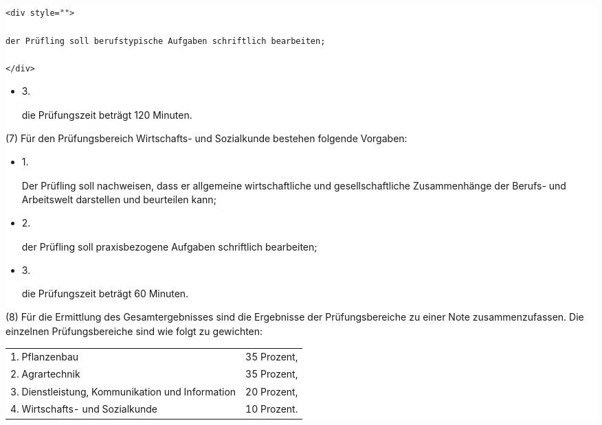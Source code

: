     <div style="">
    
    der Prüfling soll berufstypische Aufgaben schriftlich bearbeiten;
    
    </div>

  - 3\.
    
    <div style="">
    
    die Prüfungszeit beträgt 120 Minuten.
    
    </div>

</div>

<div class="jurAbsatz">

(7) Für den Prüfungsbereich Wirtschafts- und Sozialkunde bestehen
folgende Vorgaben:

  - 1\.
    
    <div style="">
    
    Der Prüfling soll nachweisen, dass er allgemeine wirtschaftliche und
    gesellschaftliche Zusammenhänge der Berufs- und Arbeitswelt
    darstellen und beurteilen kann;
    
    </div>

  - 2\.
    
    <div style="">
    
    der Prüfling soll praxisbezogene Aufgaben schriftlich bearbeiten;
    
    </div>

  - 3\.
    
    <div style="">
    
    die Prüfungszeit beträgt 60 Minuten.
    
    </div>

</div>

<div class="jurAbsatz">

(8) Für die Ermittlung des Gesamtergebnisses sind die Ergebnisse der
Prüfungsbereiche zu einer Note zusammenzufassen. Die einzelnen
Prüfungsbereiche sind wie folgt zu gewichten:  

|                                                   |             |
| :------------------------------------------------ | ----------: |
| 1\. Pflanzenbau                                   | 35 Prozent, |
| 2\. Agrartechnik                                  | 35 Prozent, |
| 3\. Dienstleistung, Kommunikation und Information | 20 Prozent, |
| 4\. Wirtschafts- und Sozialkunde                  | 10 Prozent. |
